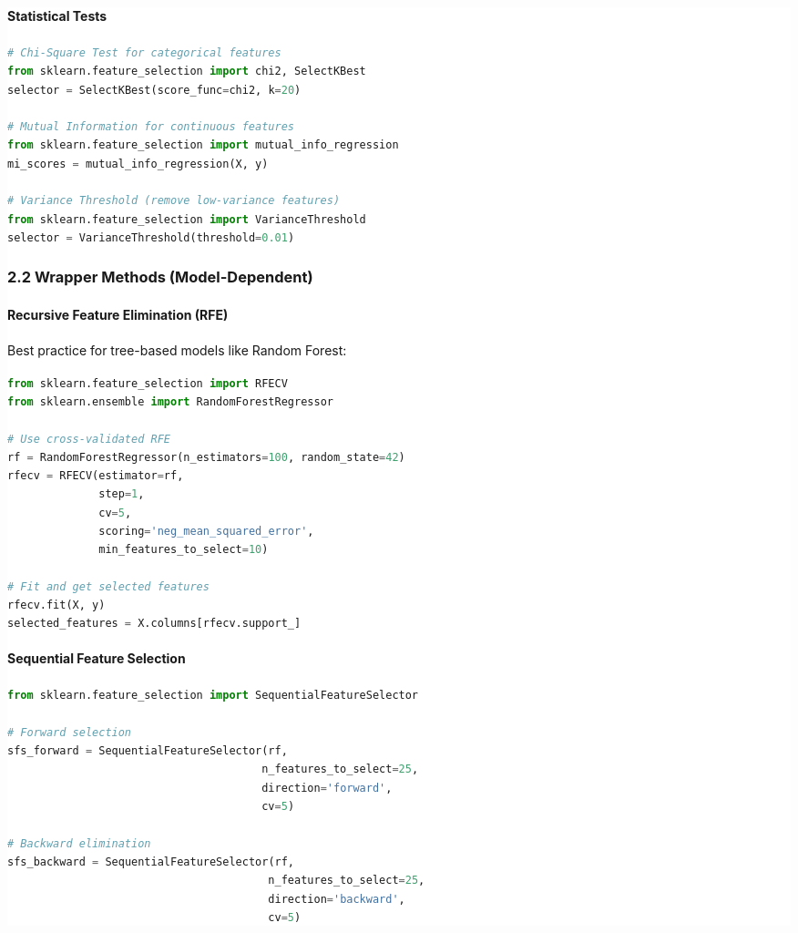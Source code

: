 #### **Statistical Tests**
```python
# Chi-Square Test for categorical features
from sklearn.feature_selection import chi2, SelectKBest
selector = SelectKBest(score_func=chi2, k=20)

# Mutual Information for continuous features
from sklearn.feature_selection import mutual_info_regression
mi_scores = mutual_info_regression(X, y)

# Variance Threshold (remove low-variance features)
from sklearn.feature_selection import VarianceThreshold
selector = VarianceThreshold(threshold=0.01)
```

### 2.2 Wrapper Methods (Model-Dependent)

#### **Recursive Feature Elimination (RFE)**
Best practice for tree-based models like Random Forest:

```python
from sklearn.feature_selection import RFECV
from sklearn.ensemble import RandomForestRegressor

# Use cross-validated RFE
rf = RandomForestRegressor(n_estimators=100, random_state=42)
rfecv = RFECV(estimator=rf, 
              step=1, 
              cv=5,
              scoring='neg_mean_squared_error',
              min_features_to_select=10)

# Fit and get selected features
rfecv.fit(X, y)
selected_features = X.columns[rfecv.support_]
```

#### **Sequential Feature Selection**
```python
from sklearn.feature_selection import SequentialFeatureSelector

# Forward selection
sfs_forward = SequentialFeatureSelector(rf, 
                                       n_features_to_select=25,
                                       direction='forward',
                                       cv=5)

# Backward elimination  
sfs_backward = SequentialFeatureSelector(rf,
                                        n_features_to_select=25, 
                                        direction='backward',
                                        cv=5)
```
